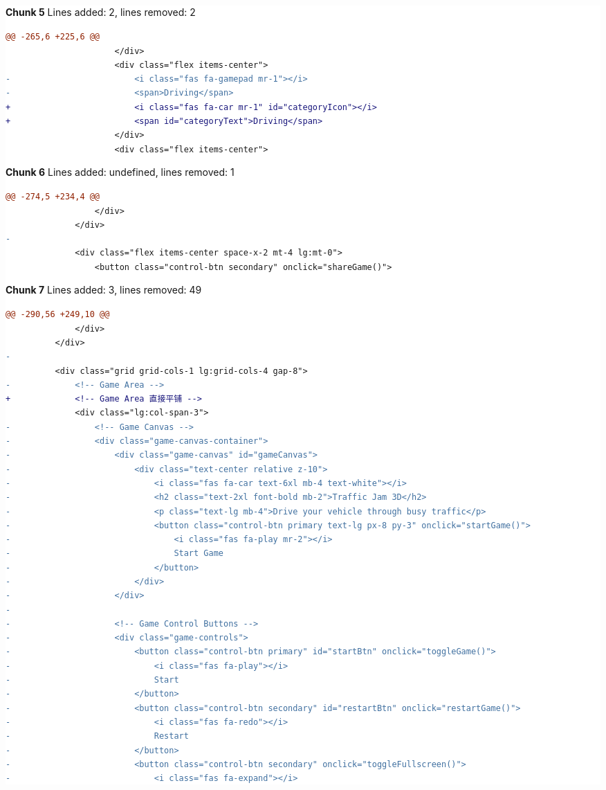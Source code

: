 **Chunk 5**
Lines added: 2, lines removed: 2

```diff
@@ -265,6 +225,6 @@
                      </div>
                      <div class="flex items-center">
-                         <i class="fas fa-gamepad mr-1"></i>
-                         <span>Driving</span>
+                         <i class="fas fa-car mr-1" id="categoryIcon"></i>
+                         <span id="categoryText">Driving</span>
                      </div>
                      <div class="flex items-center">
```

**Chunk 6**
Lines added: undefined, lines removed: 1

```diff
@@ -274,5 +234,4 @@
                  </div>
              </div>
-             
              <div class="flex items-center space-x-2 mt-4 lg:mt-0">
                  <button class="control-btn secondary" onclick="shareGame()">
```

**Chunk 7**
Lines added: 3, lines removed: 49

```diff
@@ -290,56 +249,10 @@
              </div>
          </div>
- 
          <div class="grid grid-cols-1 lg:grid-cols-4 gap-8">
-             <!-- Game Area -->
+             <!-- Game Area 直接平铺 -->
              <div class="lg:col-span-3">
-                 <!-- Game Canvas -->
-                 <div class="game-canvas-container">
-                     <div class="game-canvas" id="gameCanvas">
-                         <div class="text-center relative z-10">
-                             <i class="fas fa-car text-6xl mb-4 text-white"></i>
-                             <h2 class="text-2xl font-bold mb-2">Traffic Jam 3D</h2>
-                             <p class="text-lg mb-4">Drive your vehicle through busy traffic</p>
-                             <button class="control-btn primary text-lg px-8 py-3" onclick="startGame()">
-                                 <i class="fas fa-play mr-2"></i>
-                                 Start Game
-                             </button>
-                         </div>
-                     </div>
-                     
-                     <!-- Game Control Buttons -->
-                     <div class="game-controls">
-                         <button class="control-btn primary" id="startBtn" onclick="toggleGame()">
-                             <i class="fas fa-play"></i>
-                             Start
-                         </button>
-                         <button class="control-btn secondary" id="restartBtn" onclick="restartGame()">
-                             <i class="fas fa-redo"></i>
-                             Restart
-                         </button>
-                         <button class="control-btn secondary" onclick="toggleFullscreen()">
-                             <i class="fas fa-expand"></i>
```